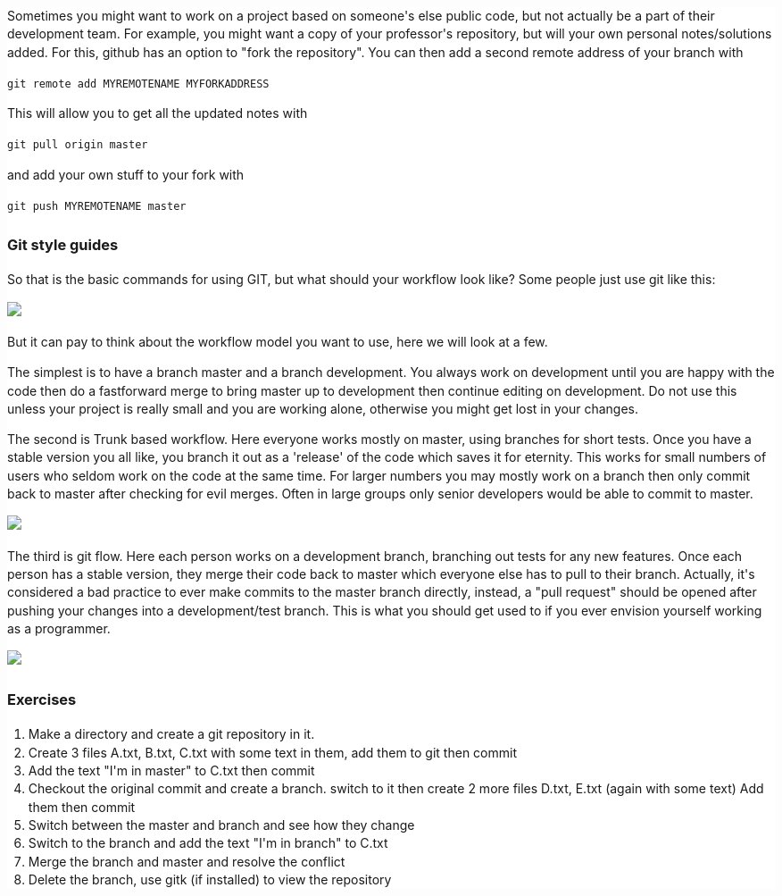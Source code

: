 Sometimes you might want to work on a project based on someone's else public code, but not actually be a part of their development team. For example, you might want a copy of your professor's repository, but will your own personal notes/solutions added. For this, github has an option to "fork the repository". You can then add a second remote address of your branch with 

```
git remote add MYREMOTENAME MYFORKADDRESS
```

This will allow you to get all the updated notes with 

```
git pull origin master
```

and add your own stuff to your fork with

```
git push MYREMOTENAME master
```

### Git style guides

So that is the basic commands for using GIT, but what should your workflow look like?  Some people just use git like this:

![](Plots/git_cartoon.png)

But it can pay to think about the workflow model you want to use, here we will look at a few.

The simplest is to have a branch master and a branch development. You always work on development until you are happy with the code then do a fastforward merge to bring master up to development then continue editing on development. Do not use this unless your project is really small and you are working alone, otherwise you might get lost in your changes.

The second is Trunk based workflow.  Here everyone works mostly on master, using branches for short tests.  Once you have a stable version you all like, you branch it out as a 'release' of the code which saves it for eternity.  This works for small numbers of users who seldom work on the code at the same time.  For larger numbers you may mostly work on a branch then only commit back to master after checking for evil merges.  Often in large groups only senior developers would be able to commit to master. 

![](Plots/GIT_DAG_8.png)

The third is git flow.  Here each person works on a development branch, branching out tests for any new features.  Once each person has a stable version, they merge their code back to master which everyone else has to pull to their branch. Actually, it's considered a bad practice to ever make commits to the master branch directly, instead, a "pull request" should be opened after pushing your changes into a development/test branch. This is what you should get used to if you ever envision yourself working as a programmer. 

![](Plots/GIT_DAG_9.png)
 

### Exercises

1. Make a directory and create a git repository in it.
2. Create 3 files A.txt, B.txt, C.txt with some text in them, add them to git then commit
3. Add the text "I'm in master" to C.txt then commit
4. Checkout the original commit and create a branch. switch to it then create 2 more files D.txt, E.txt (again with some text) Add them then commit
5. Switch between the master and branch and see how they change
6. Switch to the branch and add the text "I'm in branch" to C.txt
7. Merge the branch and master and resolve the conflict
8. Delete the branch, use gitk (if installed) to view the repository

